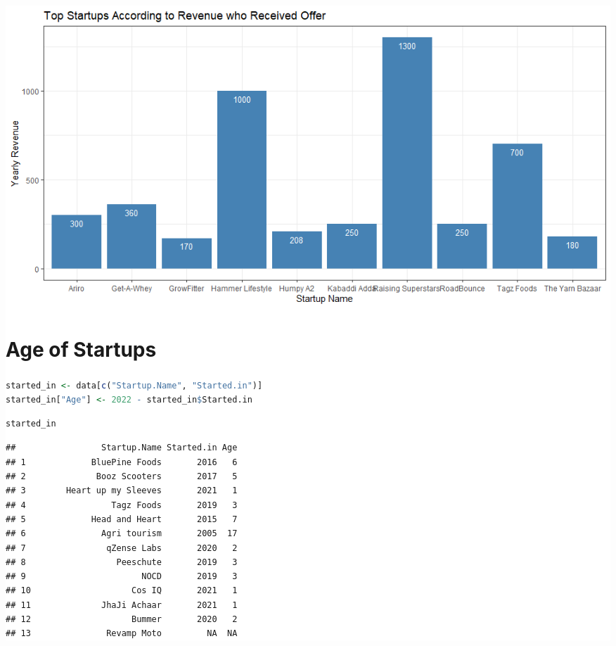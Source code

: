 <img src="Shark-Tank-India-Data-Analysis_files/figure-gfm/unnamed-chunk-74-1.png" style="display: block; margin: auto;" />

# Age of Startups

``` r
started_in <- data[c("Startup.Name", "Started.in")]
started_in["Age"] <- 2022 - started_in$Started.in
```

``` r
started_in
```

    ##                 Startup.Name Started.in Age
    ## 1             BluePine Foods       2016   6
    ## 2              Booz Scooters       2017   5
    ## 3        Heart up my Sleeves       2021   1
    ## 4                 Tagz Foods       2019   3
    ## 5             Head and Heart       2015   7
    ## 6               Agri tourism       2005  17
    ## 7                qZense Labs       2020   2
    ## 8                  Peeschute       2019   3
    ## 9                       NOCD       2019   3
    ## 10                    Cos IQ       2021   1
    ## 11              JhaJi Achaar       2021   1
    ## 12                    Bummer       2020   2
    ## 13               Revamp Moto         NA  NA